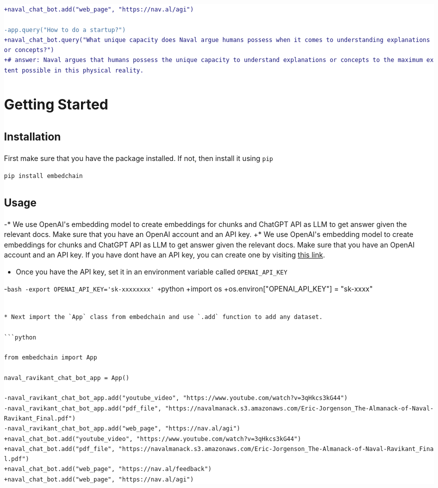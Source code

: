 ```diff
+naval_chat_bot.add("web_page", "https://nav.al/agi")
 
-app.query("How to do a startup?")
+naval_chat_bot.query("What unique capacity does Naval argue humans possess when it comes to understanding explanations or concepts?")
+# answer: Naval argues that humans possess the unique capacity to understand explanations or concepts to the maximum extent possible in this physical reality.
 ```
 
 # Getting Started
 
 ## Installation
 
 First make sure that you have the package installed. If not, then install it using `pip`
 
 ```bash
 pip install embedchain
 ```
 
 ## Usage
 
-* We use OpenAI's embedding model to create embeddings for chunks and ChatGPT API as LLM to get answer given the relevant docs. Make sure that you have an OpenAI account and an API key.
+* We use OpenAI's embedding model to create embeddings for chunks and ChatGPT API as LLM to get answer given the relevant docs. Make sure that you have an OpenAI account and an API key. If you have dont have an API key, you can create one by visiting [this link](https://platform.openai.com/account/api-keys).
 
 * Once you have the API key, set it in an environment variable called `OPENAI_API_KEY`
 
-```bash
-export OPENAI_API_KEY='sk-xxxxxxxx'
+```python
+import os
+os.environ["OPENAI_API_KEY"] = "sk-xxxx"
 ```
 
 * Next import the `App` class from embedchain and use `.add` function to add any dataset.
 
 ```python
 
 from embedchain import App
 
 naval_ravikant_chat_bot_app = App()
 
-naval_ravikant_chat_bot_app.add("youtube_video", "https://www.youtube.com/watch?v=3qHkcs3kG44")
-naval_ravikant_chat_bot_app.add("pdf_file", "https://navalmanack.s3.amazonaws.com/Eric-Jorgenson_The-Almanack-of-Naval-Ravikant_Final.pdf")
-naval_ravikant_chat_bot_app.add("web_page", "https://nav.al/agi")
+naval_chat_bot.add("youtube_video", "https://www.youtube.com/watch?v=3qHkcs3kG44")
+naval_chat_bot.add("pdf_file", "https://navalmanack.s3.amazonaws.com/Eric-Jorgenson_The-Almanack-of-Naval-Ravikant_Final.pdf")
+naval_chat_bot.add("web_page", "https://nav.al/feedback")
+naval_chat_bot.add("web_page", "https://nav.al/agi")
 ```
 